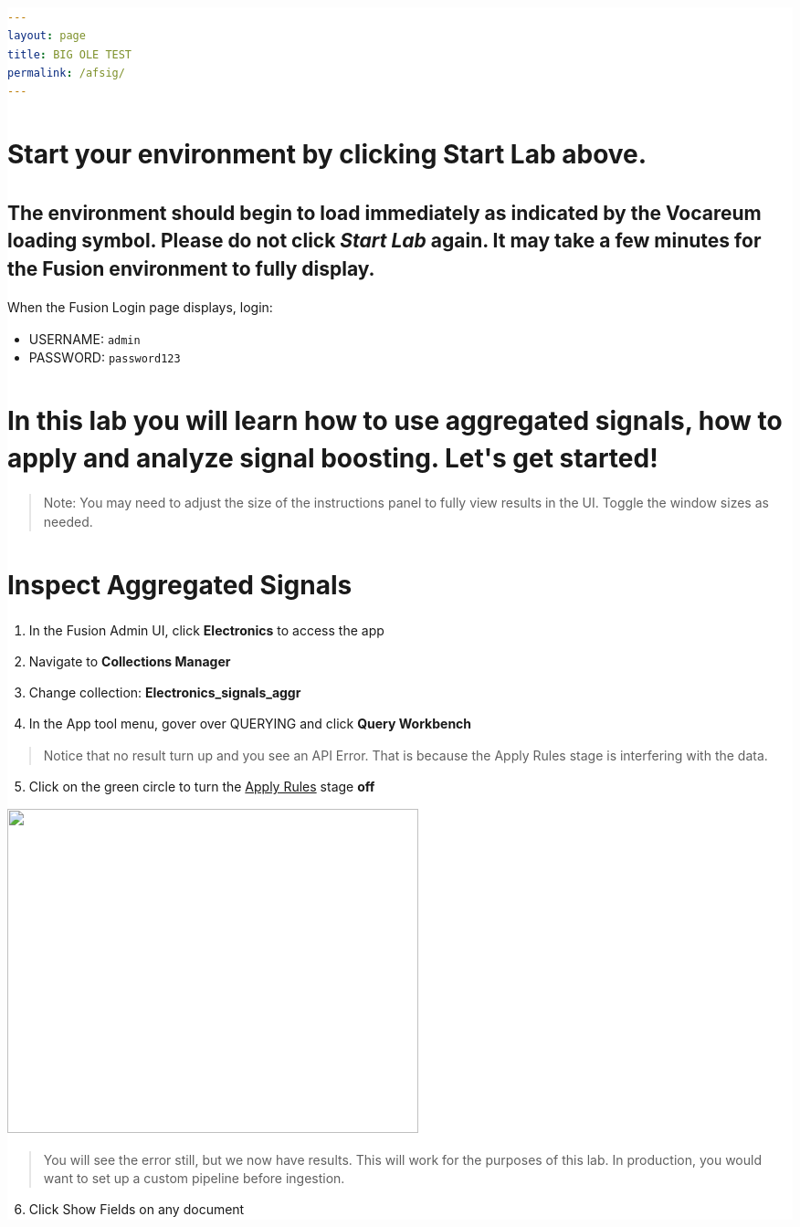 ```yaml
---
layout: page
title: BIG OLE TEST
permalink: /afsig/
---
```


<link rel="stylesheet" href="./lib/public/global-training.css">

# Start your environment by clicking **Start Lab** above. 

## The environment should begin to load immediately as indicated by the Vocareum loading symbol. Please do not click *Start Lab* again. It may take a few minutes for the Fusion environment to fully display.

When the Fusion Login page displays, login:

* USERNAME: ```admin```
* PASSWORD: ```password123```

# In this lab  you will learn how to use aggregated signals, how to apply and analyze signal boosting. Let's get started!

> Note: You may need to adjust the size of the instructions panel to fully view results in the UI. Toggle the window sizes as needed.

#  Inspect Aggregated Signals

1. In the Fusion Admin UI, click **Electronics** to access the app

2. Navigate to **Collections Manager**

3. Change collection: **Electronics_signals_aggr**

4. In the App tool menu, gover over QUERYING and click **Query Workbench**

> Notice that no result turn up and you see an API Error. That is because the Apply Rules stage is interfering with the data.

5. Click on the green circle to turn the <u>Apply Rules</u> stage **off**

  <img src="https://storage.googleapis.com/fusion-datasets/5.4_Markdown_images/02%20AF/Boosting%20With%20Signals_5/Boosting_with_Signals1.png" style="height: 355px; width:450px;"/>

<br>

>You will see the error still, but we now have results. This will work for the purposes of this lab. In production, you would want to set up a custom pipeline before ingestion.

6. Click Show Fields on any document
